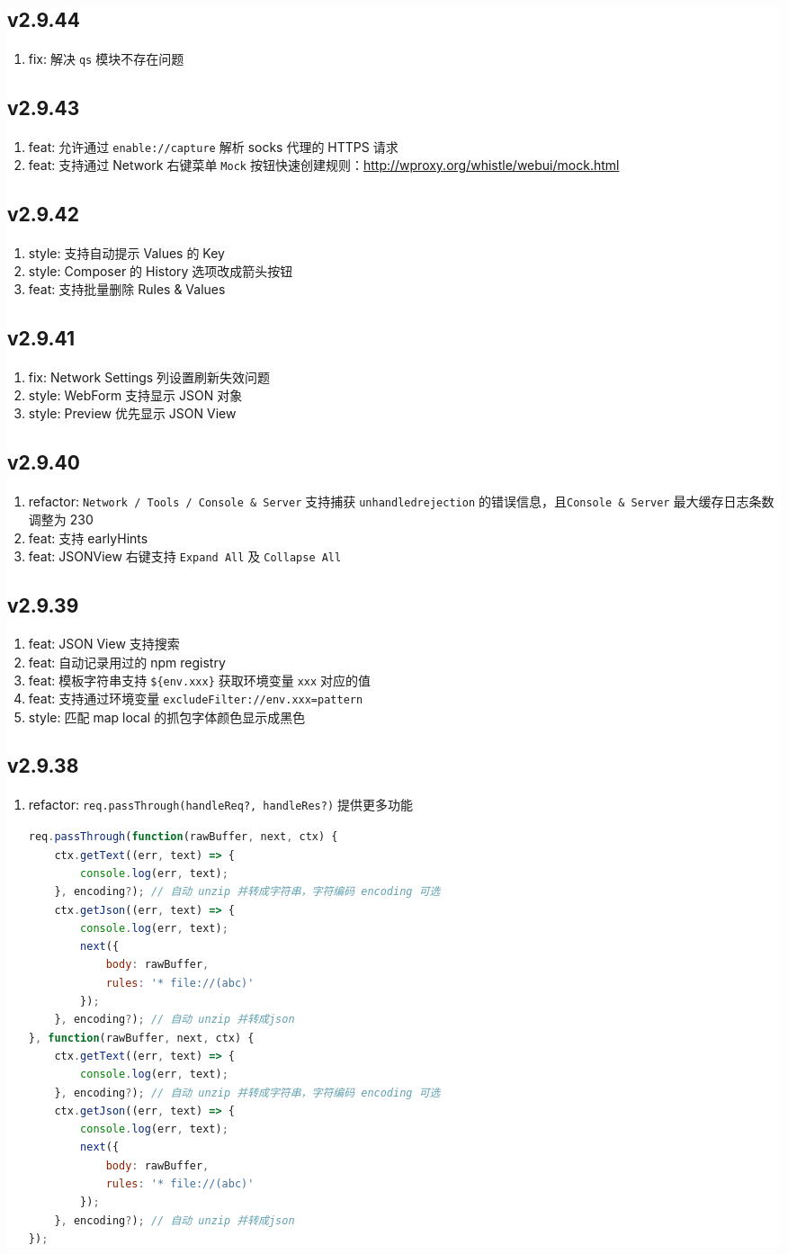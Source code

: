 ## v2.9.44
1. fix: 解决 `qs` 模块不存在问题

## v2.9.43
1. feat: 允许通过 `enable://capture` 解析 socks 代理的 HTTPS 请求
2. feat: 支持通过 Network 右键菜单 `Mock` 按钮快速创建规则：http://wproxy.org/whistle/webui/mock.html

## v2.9.42
1. style: 支持自动提示 Values 的 Key
2. style: Composer 的 History 选项改成箭头按钮
3. feat: 支持批量删除 Rules & Values

## v2.9.41
1. fix: Network Settings 列设置刷新失效问题
2. style: WebForm 支持显示 JSON 对象
3. style: Preview 优先显示 JSON View

## v2.9.40
1. refactor: `Network / Tools / Console & Server` 支持捕获 `unhandledrejection` 的错误信息，且`Console & Server` 最大缓存日志条数调整为 230
2. feat: 支持 earlyHints
3. feat: JSONView 右键支持 `Expand All` 及 `Collapse All`

## v2.9.39
1. feat: JSON View 支持搜索
2. feat: 自动记录用过的 npm registry
3. feat: 模板字符串支持 `${env.xxx}` 获取环境变量 `xxx` 对应的值
4. feat: 支持通过环境变量 `excludeFilter://env.xxx=pattern`
5. style: 匹配 map local 的抓包字体颜色显示成黑色

## v2.9.38
1. refactor: `req.passThrough(handleReq?, handleRes?)` 提供更多功能
	``` js
	req.passThrough(function(rawBuffer, next, ctx) {
		ctx.getText((err, text) => {
			console.log(err, text);
		}, encoding?); // 自动 unzip 并转成字符串，字符编码 encoding 可选
		ctx.getJson((err, text) => {
			console.log(err, text);
			next({
				body: rawBuffer,
				rules: '* file://(abc)'
			});
		}, encoding?); // 自动 unzip 并转成json
	}, function(rawBuffer, next, ctx) {
		ctx.getText((err, text) => {
			console.log(err, text);
		}, encoding?); // 自动 unzip 并转成字符串，字符编码 encoding 可选
		ctx.getJson((err, text) => {
			console.log(err, text);
			next({
				body: rawBuffer,
				rules: '* file://(abc)'
			});
		}, encoding?); // 自动 unzip 并转成json
	});
	```
